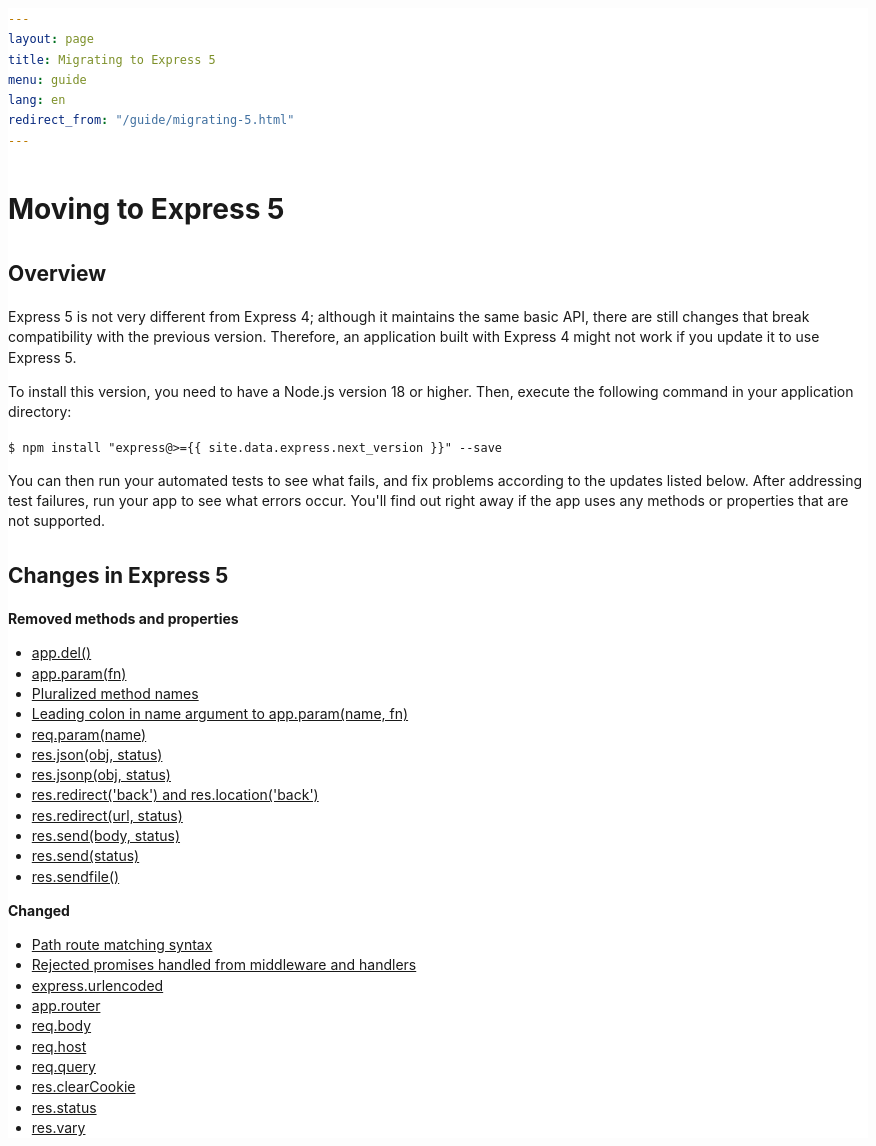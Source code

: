 ```yaml
---
layout: page
title: Migrating to Express 5
menu: guide
lang: en
redirect_from: "/guide/migrating-5.html"
---
```

# Moving to Express 5

<h2 id="overview">Overview</h2>

Express 5 is not very different from Express 4; although it maintains the same basic API, there are still changes that break compatibility with the previous version. Therefore, an application built with Express 4 might not work if you update it to use Express 5.

To install this version, you need to have a Node.js version 18 or higher. Then, execute the following command in your application directory:

```console
$ npm install "express@>={{ site.data.express.next_version }}" --save
```

You can then run your automated tests to see what fails, and fix problems according to the updates listed below. After addressing test failures, run your app to see what errors occur. You'll find out right away if the app uses any methods or properties that are not supported.

<h2 id="changes">Changes in Express 5</h2>

**Removed methods and properties**

<ul class="doclist">
  <li><a href="#app.del">app.del()</a></li>
  <li><a href="#app.param">app.param(fn)</a></li>
  <li><a href="#plural">Pluralized method names</a></li>
  <li><a href="#leading">Leading colon in name argument to app.param(name, fn)</a></li>
  <li><a href="#req.param">req.param(name)</a></li>
  <li><a href="#res.json">res.json(obj, status)</a></li>
  <li><a href="#res.jsonp">res.jsonp(obj, status)</a></li>
  <li><a href="#magic-redirect">res.redirect('back') and res.location('back')</a></li>  
  <li><a href="#res.redirect">res.redirect(url, status)</a></li>
  <li><a href="#res.send.body">res.send(body, status)</a></li>
  <li><a href="#res.send.status">res.send(status)</a></li>
  <li><a href="#res.sendfile">res.sendfile()</a></li>
</ul>

**Changed**

<ul class="doclist">
  <li><a href="#path-syntax">Path route matching syntax</a></li>
  <li><a href="#rejected-promises">Rejected promises handled from middleware and handlers</a></li>
  <li><a href="#express.urlencoded">express.urlencoded</a></li>
  <li><a href="#app.router">app.router</a></li>
  <li><a href="#req.body">req.body</a></li>
  <li><a href="#req.host">req.host</a></li>
  <li><a href="#req.query">req.query</a></li>
  <li><a href="#res.clearCookie">res.clearCookie</a></li>
  <li><a href="#res.status">res.status</a></li>
  <li><a href="#res.vary">res.vary</a></li>
</ul>
